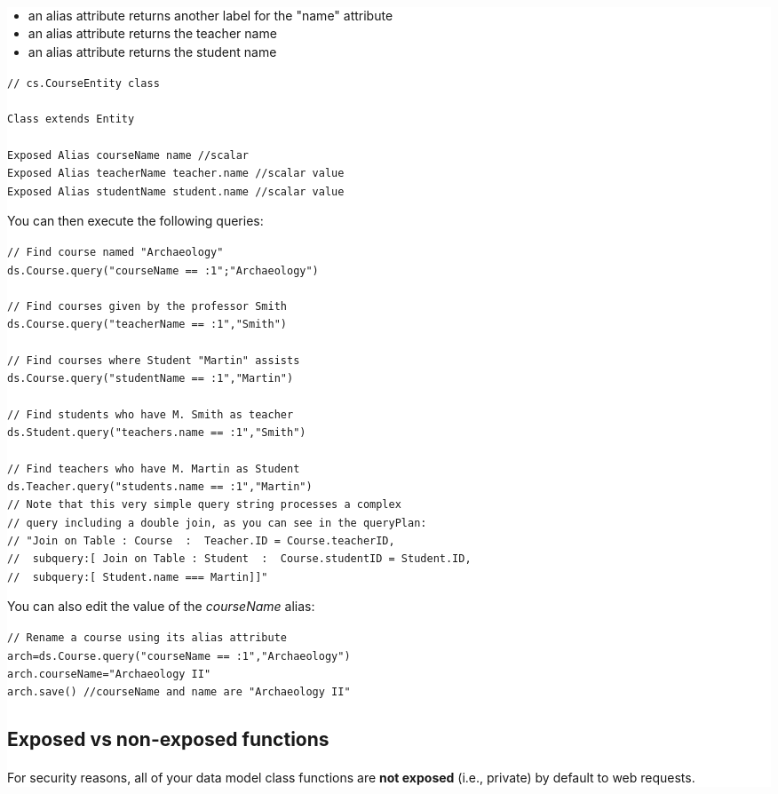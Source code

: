- an alias attribute returns another label for the "name" attribute
- an alias attribute returns the teacher name
- an alias attribute returns the student name


```4d
// cs.CourseEntity class

Class extends Entity

Exposed Alias courseName name //scalar 
Exposed Alias teacherName teacher.name //scalar value
Exposed Alias studentName student.name //scalar value

```

You can then execute the following queries:

```4d
// Find course named "Archaeology"
ds.Course.query("courseName == :1";"Archaeology")

// Find courses given by the professor Smith
ds.Course.query("teacherName == :1","Smith")

// Find courses where Student "Martin" assists
ds.Course.query("studentName == :1","Martin")

// Find students who have M. Smith as teacher 
ds.Student.query("teachers.name == :1","Smith")

// Find teachers who have M. Martin as Student
ds.Teacher.query("students.name == :1","Martin")
// Note that this very simple query string processes a complex 
// query including a double join, as you can see in the queryPlan:   
// "Join on Table : Course  :  Teacher.ID = Course.teacherID,    
//  subquery:[ Join on Table : Student  :  Course.studentID = Student.ID,
//  subquery:[ Student.name === Martin]]"
```


You can also edit the value of the *courseName* alias:

```4d
// Rename a course using its alias attribute
arch=ds.Course.query("courseName == :1","Archaeology")
arch.courseName="Archaeology II"
arch.save() //courseName and name are "Archaeology II"
```




## Exposed vs non-exposed functions

For security reasons, all of your data model class functions are **not exposed** (i.e., private) by default to web requests. 
